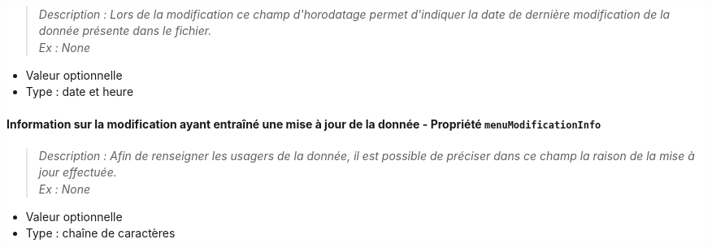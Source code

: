 > *Description : Lors de la modification ce champ d'horodatage permet d'indiquer la date de dernière modification de la donnée présente dans le fichier.<br/>Ex : None*
- Valeur optionnelle
- Type : date et heure

#### Information sur la modification ayant entraîné une mise à jour de la donnée - Propriété `menuModificationInfo`

> *Description : Afin de renseigner les usagers de la donnée, il est possible de préciser dans ce champ la raison de la mise à jour effectuée.<br/>Ex : None*
- Valeur optionnelle
- Type : chaîne de caractères